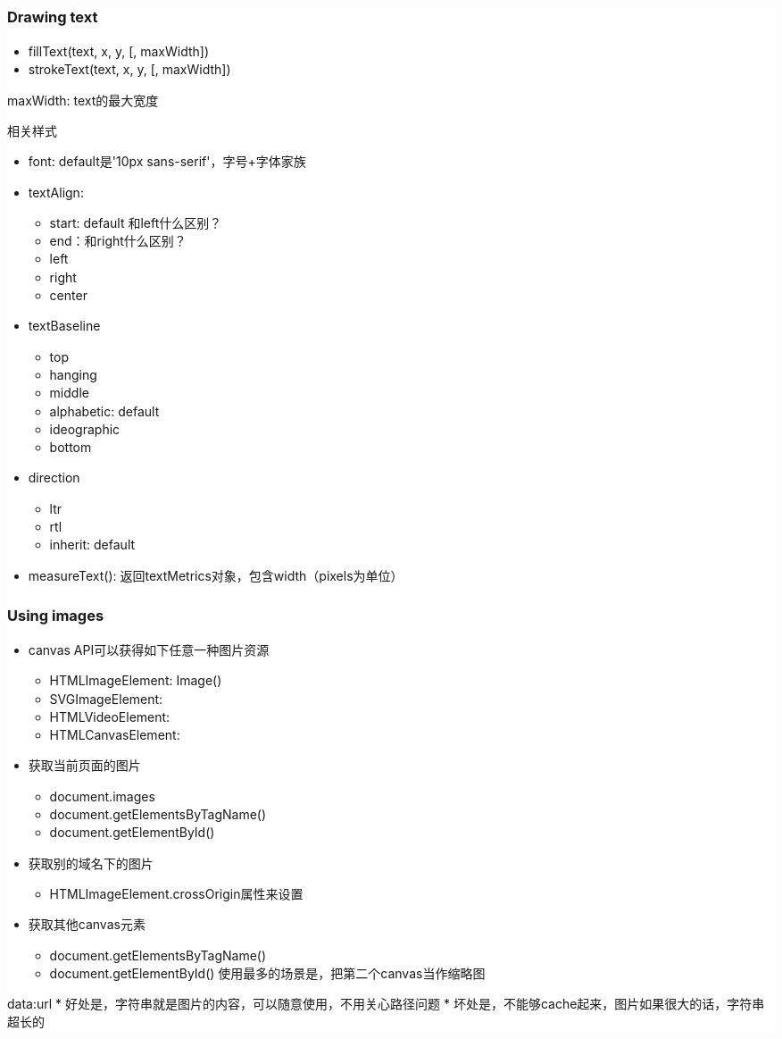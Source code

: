 ### Drawing text
* fillText(text, x, y, [, maxWidth])
* strokeText(text, x, y, [, maxWidth])

maxWidth: text的最大宽度

相关样式
* font: default是'10px sans-serif'，字号+字体家族
* textAlign: 
    - start: default 和left什么区别？
    - end：和right什么区别？
    - left
    - right
    - center
* textBaseline
    - top
    - hanging
    - middle
    - alphabetic: default
    - ideographic
    - bottom
* direction
    - ltr
    - rtl
    - inherit: default

* measureText(): 返回textMetrics对象，包含width（pixels为单位）

### Using images
* canvas API可以获得如下任意一种图片资源
    - HTMLImageElement: Image()
    - SVGImageElement: <img>
    - HTMLVideoElement: <video>
    - HTMLCanvasElement: <canvas>


* 获取当前页面的图片
    - document.images
    - document.getElementsByTagName()
    - document.getElementById()


* 获取别的域名下的图片
    - HTMLImageElement.crossOrigin属性来设置


* 获取其他canvas元素
    - document.getElementsByTagName()
    - document.getElementById()
 使用最多的场景是，把第二个canvas当作缩略图


data:url
    * 好处是，字符串就是图片的内容，可以随意使用，不用关心路径问题
    * 坏处是，不能够cache起来，图片如果很大的话，字符串超长的
